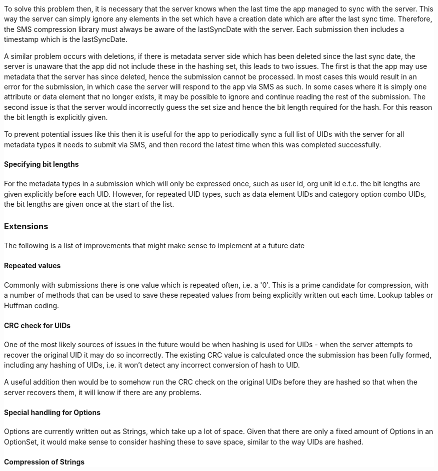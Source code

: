 To solve this problem then, it is necessary that the server knows when the last time the app managed to sync with the server. This way the server can simply ignore any elements in the set which have a creation date which are after the last sync time. Therefore, the SMS compression library must always be aware of the lastSyncDate with the server. Each submission then includes a timestamp which is the lastSyncDate.

A similar problem occurs with deletions, if there is metadata server side which has been deleted since the last sync date, the server is unaware that the app did not include these in the hashing set, this leads to two issues. The first is that the app may use metadata that the server has since deleted, hence the submission cannot be processed. In most cases this would result in an error for the submission, in which case the server will respond to the app via SMS as such. In some cases where it is simply one attribute or data element that no longer exists, it may be possible to ignore and continue reading the rest of the submission. The second issue is that the server would incorrectly guess the set size and hence the bit length required for the hash. For this reason the bit length is explicitly given.

To prevent potential issues like this then it is useful for the app to periodically sync a full list of UIDs with the server for all metadata types it needs to submit via SMS, and then record the latest time when this was completed successfully.

#### Specifying bit lengths

For the metadata types in a submission which will only be expressed once, such as user id, org unit id e.t.c. the bit lengths are given explicitly before each UID. However, for repeated UID types, such as data element UIDs and category option combo UIDs, the bit lengths are given once at the start of the list.

### Extensions

The following is a list of improvements that might make sense to implement at a future date

#### Repeated values

Commonly with submissions there is one value which is repeated often, i.e. a '0'. This is a prime candidate for compression, with a number of methods that can be used to save these repeated values from being explicitly written out each time. Lookup tables or Huffman coding.

#### CRC check for UIDs

One of the most likely sources of issues in the future would be when hashing is used for UIDs - when the server attempts to recover the original UID it may do so incorrectly. The existing CRC value is calculated once the submission has been fully formed, including any hashing of UIDs, i.e. it won’t detect any incorrect conversion of hash to UID. 

A useful addition then would be to somehow run the CRC check on the original UIDs before they are hashed so that when the server recovers them, it will know if there are any problems.

#### Special handling for Options

Options are currently written out as Strings, which take up a lot of space. Given that there are only a fixed amount of Options in an OptionSet, it would make sense to consider hashing these to save space, similar to the way UIDs are hashed.

#### Compression of Strings
